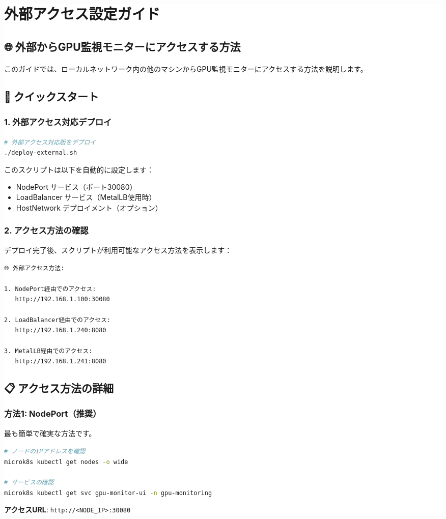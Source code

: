 # 外部アクセス設定ガイド

## 🌐 外部からGPU監視モニターにアクセスする方法

このガイドでは、ローカルネットワーク内の他のマシンからGPU監視モニターにアクセスする方法を説明します。

## 🚀 クイックスタート

### 1. 外部アクセス対応デプロイ

```bash
# 外部アクセス対応版をデプロイ
./deploy-external.sh
```

このスクリプトは以下を自動的に設定します：
- NodePort サービス（ポート30080）
- LoadBalancer サービス（MetalLB使用時）
- HostNetwork デプロイメント（オプション）

### 2. アクセス方法の確認

デプロイ完了後、スクリプトが利用可能なアクセス方法を表示します：

```bash
🌐 外部アクセス方法:

1. NodePort経由でのアクセス:
   http://192.168.1.100:30080

2. LoadBalancer経由でのアクセス:
   http://192.168.1.240:8080

3. MetalLB経由でのアクセス:
   http://192.168.1.241:8080
```

## 📋 アクセス方法の詳細

### 方法1: NodePort（推奨）

最も簡単で確実な方法です。

```bash
# ノードのIPアドレスを確認
microk8s kubectl get nodes -o wide

# サービスの確認
microk8s kubectl get svc gpu-monitor-ui -n gpu-monitoring
```

**アクセスURL**: `http://<NODE_IP>:30080`
